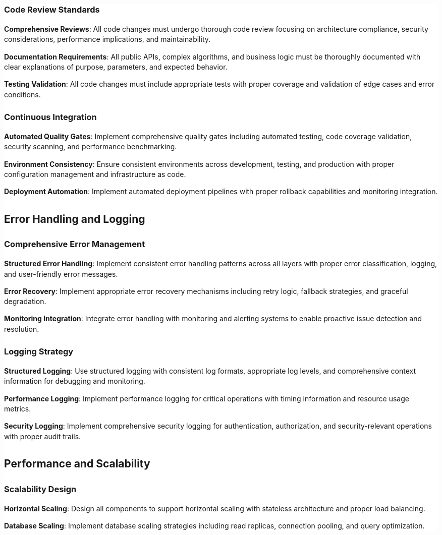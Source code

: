 ### Code Review Standards

**Comprehensive Reviews**: All code changes must undergo thorough code review focusing on architecture compliance, security considerations, performance implications, and maintainability.

**Documentation Requirements**: All public APIs, complex algorithms, and business logic must be thoroughly documented with clear explanations of purpose, parameters, and expected behavior.

**Testing Validation**: All code changes must include appropriate tests with proper coverage and validation of edge cases and error conditions.

### Continuous Integration

**Automated Quality Gates**: Implement comprehensive quality gates including automated testing, code coverage validation, security scanning, and performance benchmarking.

**Environment Consistency**: Ensure consistent environments across development, testing, and production with proper configuration management and infrastructure as code.

**Deployment Automation**: Implement automated deployment pipelines with proper rollback capabilities and monitoring integration.

## Error Handling and Logging

### Comprehensive Error Management

**Structured Error Handling**: Implement consistent error handling patterns across all layers with proper error classification, logging, and user-friendly error messages.

**Error Recovery**: Implement appropriate error recovery mechanisms including retry logic, fallback strategies, and graceful degradation.

**Monitoring Integration**: Integrate error handling with monitoring and alerting systems to enable proactive issue detection and resolution.

### Logging Strategy

**Structured Logging**: Use structured logging with consistent log formats, appropriate log levels, and comprehensive context information for debugging and monitoring.

**Performance Logging**: Implement performance logging for critical operations with timing information and resource usage metrics.

**Security Logging**: Implement comprehensive security logging for authentication, authorization, and security-relevant operations with proper audit trails.

## Performance and Scalability

### Scalability Design

**Horizontal Scaling**: Design all components to support horizontal scaling with stateless architecture and proper load balancing.

**Database Scaling**: Implement database scaling strategies including read replicas, connection pooling, and query optimization.
